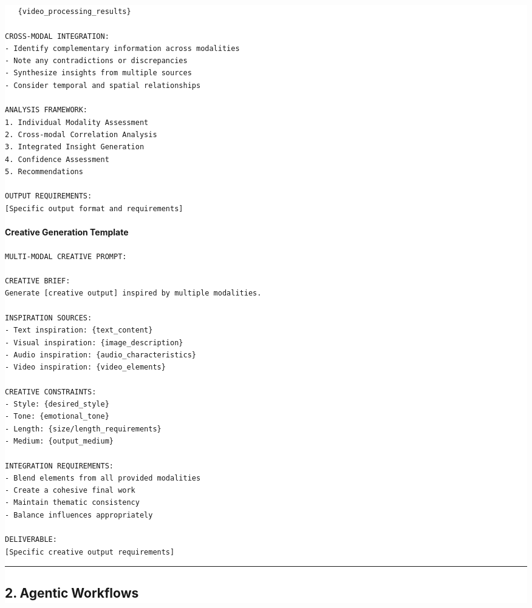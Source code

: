 ```
   {video_processing_results}

CROSS-MODAL INTEGRATION:
- Identify complementary information across modalities
- Note any contradictions or discrepancies
- Synthesize insights from multiple sources
- Consider temporal and spatial relationships

ANALYSIS FRAMEWORK:
1. Individual Modality Assessment
2. Cross-modal Correlation Analysis
3. Integrated Insight Generation
4. Confidence Assessment
5. Recommendations

OUTPUT REQUIREMENTS:
[Specific output format and requirements]
```

#### Creative Generation Template
```
MULTI-MODAL CREATIVE PROMPT:

CREATIVE BRIEF:
Generate [creative output] inspired by multiple modalities.

INSPIRATION SOURCES:
- Text inspiration: {text_content}
- Visual inspiration: {image_description}
- Audio inspiration: {audio_characteristics}
- Video inspiration: {video_elements}

CREATIVE CONSTRAINTS:
- Style: {desired_style}
- Tone: {emotional_tone}
- Length: {size/length_requirements}
- Medium: {output_medium}

INTEGRATION REQUIREMENTS:
- Blend elements from all provided modalities
- Create a cohesive final work
- Maintain thematic consistency
- Balance influences appropriately

DELIVERABLE:
[Specific creative output requirements]
```

---

## 2. Agentic Workflows
